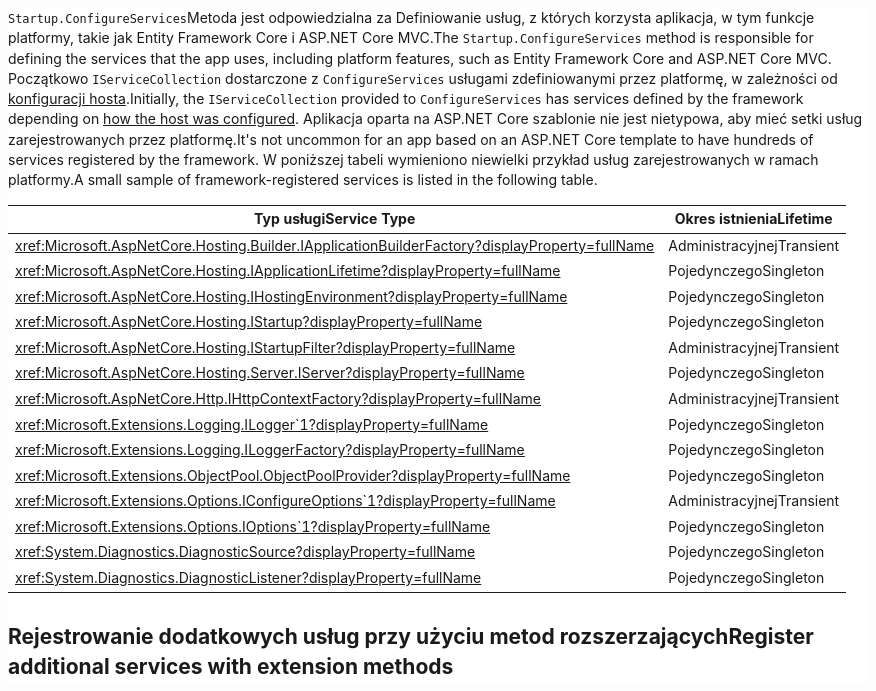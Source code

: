 <span data-ttu-id="b93e3-362">`Startup.ConfigureServices`Metoda jest odpowiedzialna za Definiowanie usług, z których korzysta aplikacja, w tym funkcje platformy, takie jak Entity Framework Core i ASP.NET Core MVC.</span><span class="sxs-lookup"><span data-stu-id="b93e3-362">The `Startup.ConfigureServices` method is responsible for defining the services that the app uses, including platform features, such as Entity Framework Core and ASP.NET Core MVC.</span></span> <span data-ttu-id="b93e3-363">Początkowo `IServiceCollection` dostarczone z `ConfigureServices` usługami zdefiniowanymi przez platformę, w zależności od [konfiguracji hosta](xref:fundamentals/index#host).</span><span class="sxs-lookup"><span data-stu-id="b93e3-363">Initially, the `IServiceCollection` provided to `ConfigureServices` has services defined by the framework depending on [how the host was configured](xref:fundamentals/index#host).</span></span> <span data-ttu-id="b93e3-364">Aplikacja oparta na ASP.NET Core szablonie nie jest nietypowa, aby mieć setki usług zarejestrowanych przez platformę.</span><span class="sxs-lookup"><span data-stu-id="b93e3-364">It's not uncommon for an app based on an ASP.NET Core template to have hundreds of services registered by the framework.</span></span> <span data-ttu-id="b93e3-365">W poniższej tabeli wymieniono niewielki przykład usług zarejestrowanych w ramach platformy.</span><span class="sxs-lookup"><span data-stu-id="b93e3-365">A small sample of framework-registered services is listed in the following table.</span></span>

| <span data-ttu-id="b93e3-366">Typ usługi</span><span class="sxs-lookup"><span data-stu-id="b93e3-366">Service Type</span></span> | <span data-ttu-id="b93e3-367">Okres istnienia</span><span class="sxs-lookup"><span data-stu-id="b93e3-367">Lifetime</span></span> |
| ------------ | -------- |
| <xref:Microsoft.AspNetCore.Hosting.Builder.IApplicationBuilderFactory?displayProperty=fullName> | <span data-ttu-id="b93e3-368">Administracyjnej</span><span class="sxs-lookup"><span data-stu-id="b93e3-368">Transient</span></span> |
| <xref:Microsoft.AspNetCore.Hosting.IApplicationLifetime?displayProperty=fullName> | <span data-ttu-id="b93e3-369">Pojedynczego</span><span class="sxs-lookup"><span data-stu-id="b93e3-369">Singleton</span></span> |
| <xref:Microsoft.AspNetCore.Hosting.IHostingEnvironment?displayProperty=fullName> | <span data-ttu-id="b93e3-370">Pojedynczego</span><span class="sxs-lookup"><span data-stu-id="b93e3-370">Singleton</span></span> |
| <xref:Microsoft.AspNetCore.Hosting.IStartup?displayProperty=fullName> | <span data-ttu-id="b93e3-371">Pojedynczego</span><span class="sxs-lookup"><span data-stu-id="b93e3-371">Singleton</span></span> |
| <xref:Microsoft.AspNetCore.Hosting.IStartupFilter?displayProperty=fullName> | <span data-ttu-id="b93e3-372">Administracyjnej</span><span class="sxs-lookup"><span data-stu-id="b93e3-372">Transient</span></span> |
| <xref:Microsoft.AspNetCore.Hosting.Server.IServer?displayProperty=fullName> | <span data-ttu-id="b93e3-373">Pojedynczego</span><span class="sxs-lookup"><span data-stu-id="b93e3-373">Singleton</span></span> |
| <xref:Microsoft.AspNetCore.Http.IHttpContextFactory?displayProperty=fullName> | <span data-ttu-id="b93e3-374">Administracyjnej</span><span class="sxs-lookup"><span data-stu-id="b93e3-374">Transient</span></span> |
| <xref:Microsoft.Extensions.Logging.ILogger`1?displayProperty=fullName> | <span data-ttu-id="b93e3-375">Pojedynczego</span><span class="sxs-lookup"><span data-stu-id="b93e3-375">Singleton</span></span> |
| <xref:Microsoft.Extensions.Logging.ILoggerFactory?displayProperty=fullName> | <span data-ttu-id="b93e3-376">Pojedynczego</span><span class="sxs-lookup"><span data-stu-id="b93e3-376">Singleton</span></span> |
| <xref:Microsoft.Extensions.ObjectPool.ObjectPoolProvider?displayProperty=fullName> | <span data-ttu-id="b93e3-377">Pojedynczego</span><span class="sxs-lookup"><span data-stu-id="b93e3-377">Singleton</span></span> |
| <xref:Microsoft.Extensions.Options.IConfigureOptions`1?displayProperty=fullName> | <span data-ttu-id="b93e3-378">Administracyjnej</span><span class="sxs-lookup"><span data-stu-id="b93e3-378">Transient</span></span> |
| <xref:Microsoft.Extensions.Options.IOptions`1?displayProperty=fullName> | <span data-ttu-id="b93e3-379">Pojedynczego</span><span class="sxs-lookup"><span data-stu-id="b93e3-379">Singleton</span></span> |
| <xref:System.Diagnostics.DiagnosticSource?displayProperty=fullName> | <span data-ttu-id="b93e3-380">Pojedynczego</span><span class="sxs-lookup"><span data-stu-id="b93e3-380">Singleton</span></span> |
| <xref:System.Diagnostics.DiagnosticListener?displayProperty=fullName> | <span data-ttu-id="b93e3-381">Pojedynczego</span><span class="sxs-lookup"><span data-stu-id="b93e3-381">Singleton</span></span> |

## <a name="register-additional-services-with-extension-methods"></a><span data-ttu-id="b93e3-382">Rejestrowanie dodatkowych usług przy użyciu metod rozszerzających</span><span class="sxs-lookup"><span data-stu-id="b93e3-382">Register additional services with extension methods</span></span>
